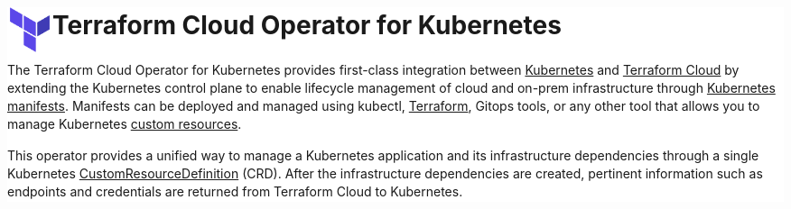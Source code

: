 <a href="https://terraform.io">
    <img src=".github/tf.png" alt="Terraform logo" title="Terraform" align="left" height="50" />
</a>

# Terraform Cloud Operator for Kubernetes 

The Terraform Cloud Operator for Kubernetes provides first-class integration between [Kubernetes](https://kubernetes.io/) and [Terraform Cloud](https://www.hashicorp.com/products/terraform/editions/cloud/) by extending the Kubernetes control plane to enable lifecycle management of cloud and on-prem infrastructure through [Kubernetes manifests](https://kubernetes.io/docs/concepts/cluster-administration/manage-deployment/). Manifests can be deployed and managed using kubectl, [Terraform](https://registry.terraform.io/providers/hashicorp/kubernetes-alpha/latest), Gitops tools, or any other tool that allows you to manage Kubernetes [custom resources](https://kubernetes.io/docs/concepts/extend-kubernetes/api-extension/custom-resources/). 

This operator provides a unified way to manage a Kubernetes application and its infrastructure dependencies through a single Kubernetes [CustomResourceDefinition](https://kubernetes.io/docs/tasks/extend-kubernetes/custom-resources/custom-resource-definitions/) (CRD). After the infrastructure dependencies are created, pertinent information such as endpoints and credentials are returned from Terraform Cloud to Kubernetes.
